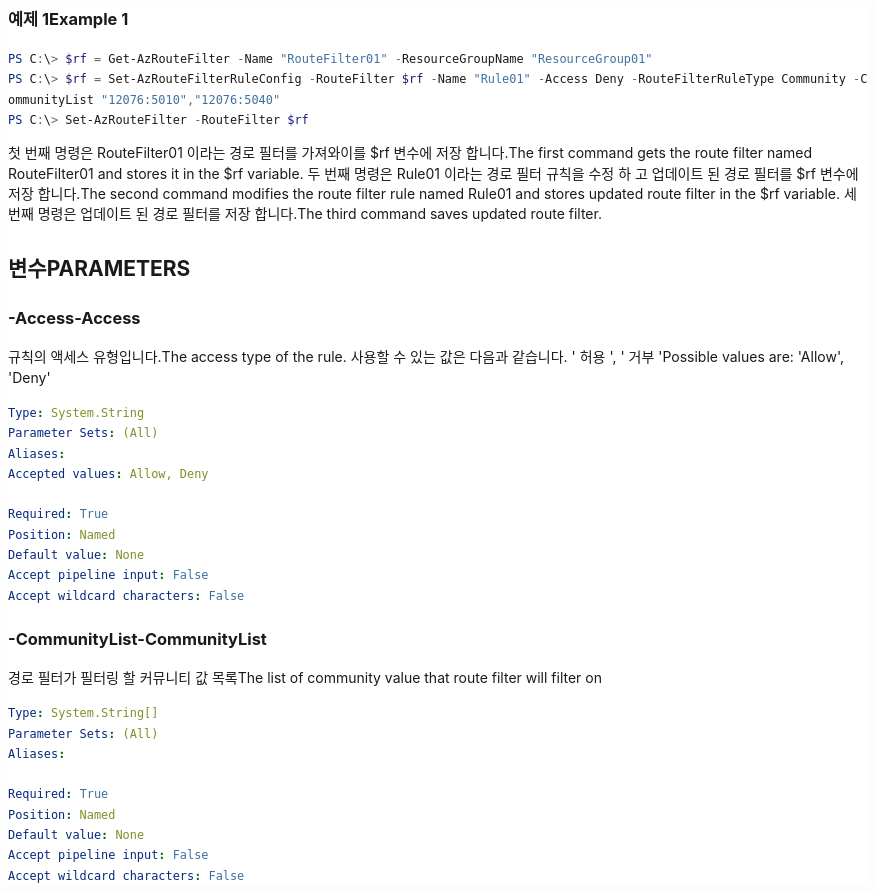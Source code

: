 ### <span data-ttu-id="4285f-108">예제 1</span><span class="sxs-lookup"><span data-stu-id="4285f-108">Example 1</span></span>
```powershell
PS C:\> $rf = Get-AzRouteFilter -Name "RouteFilter01" -ResourceGroupName "ResourceGroup01"
PS C:\> $rf = Set-AzRouteFilterRuleConfig -RouteFilter $rf -Name "Rule01" -Access Deny -RouteFilterRuleType Community -CommunityList "12076:5010","12076:5040"
PS C:\> Set-AzRouteFilter -RouteFilter $rf
```

<span data-ttu-id="4285f-109">첫 번째 명령은 RouteFilter01 이라는 경로 필터를 가져와이를 $rf 변수에 저장 합니다.</span><span class="sxs-lookup"><span data-stu-id="4285f-109">The first command gets the route filter named RouteFilter01 and stores it in the $rf variable.</span></span>
<span data-ttu-id="4285f-110">두 번째 명령은 Rule01 이라는 경로 필터 규칙을 수정 하 고 업데이트 된 경로 필터를 $rf 변수에 저장 합니다.</span><span class="sxs-lookup"><span data-stu-id="4285f-110">The second command modifies the route filter rule named Rule01 and stores updated route filter in the $rf variable.</span></span>
<span data-ttu-id="4285f-111">세 번째 명령은 업데이트 된 경로 필터를 저장 합니다.</span><span class="sxs-lookup"><span data-stu-id="4285f-111">The third command saves updated route filter.</span></span>

## <span data-ttu-id="4285f-112">변수</span><span class="sxs-lookup"><span data-stu-id="4285f-112">PARAMETERS</span></span>

### <span data-ttu-id="4285f-113">-Access</span><span class="sxs-lookup"><span data-stu-id="4285f-113">-Access</span></span>
<span data-ttu-id="4285f-114">규칙의 액세스 유형입니다.</span><span class="sxs-lookup"><span data-stu-id="4285f-114">The access type of the rule.</span></span>
<span data-ttu-id="4285f-115">사용할 수 있는 값은 다음과 같습니다. ' 허용 ', ' 거부 '</span><span class="sxs-lookup"><span data-stu-id="4285f-115">Possible values are: 'Allow', 'Deny'</span></span>

```yaml
Type: System.String
Parameter Sets: (All)
Aliases:
Accepted values: Allow, Deny

Required: True
Position: Named
Default value: None
Accept pipeline input: False
Accept wildcard characters: False
```

### <span data-ttu-id="4285f-116">-CommunityList</span><span class="sxs-lookup"><span data-stu-id="4285f-116">-CommunityList</span></span>
<span data-ttu-id="4285f-117">경로 필터가 필터링 할 커뮤니티 값 목록</span><span class="sxs-lookup"><span data-stu-id="4285f-117">The list of community value that route filter will filter on</span></span>

```yaml
Type: System.String[]
Parameter Sets: (All)
Aliases:

Required: True
Position: Named
Default value: None
Accept pipeline input: False
Accept wildcard characters: False
```
